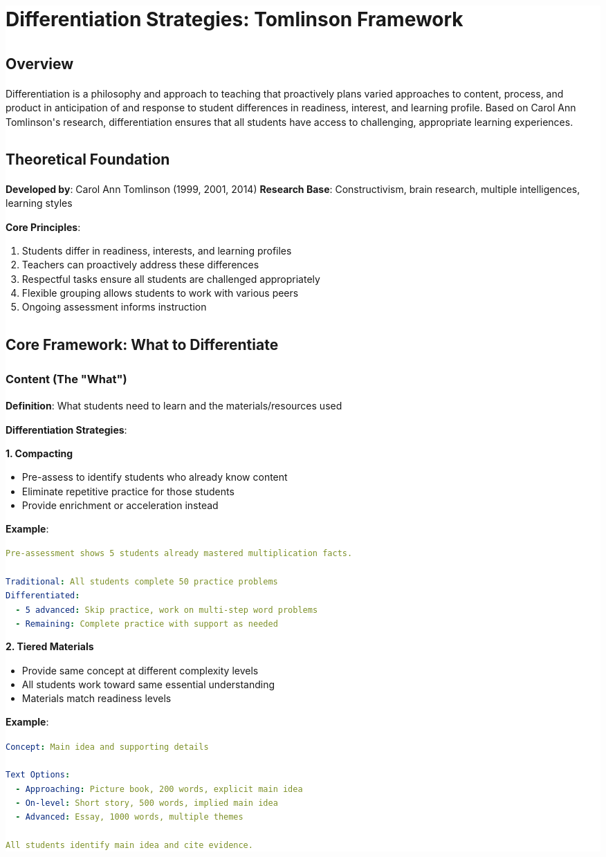 # Differentiation Strategies: Tomlinson Framework

## Overview
Differentiation is a philosophy and approach to teaching that proactively plans varied approaches to content, process, and product in anticipation of and response to student differences in readiness, interest, and learning profile. Based on Carol Ann Tomlinson's research, differentiation ensures that all students have access to challenging, appropriate learning experiences.

## Theoretical Foundation
**Developed by**: Carol Ann Tomlinson (1999, 2001, 2014)
**Research Base**: Constructivism, brain research, multiple intelligences, learning styles

**Core Principles**:
1. Students differ in readiness, interests, and learning profiles
2. Teachers can proactively address these differences
3. Respectful tasks ensure all students are challenged appropriately
4. Flexible grouping allows students to work with various peers
5. Ongoing assessment informs instruction

## Core Framework: What to Differentiate

### Content (The "What")
**Definition**: What students need to learn and the materials/resources used

**Differentiation Strategies**:

**1. Compacting**
- Pre-assess to identify students who already know content
- Eliminate repetitive practice for those students
- Provide enrichment or acceleration instead

**Example**:
```yaml
Pre-assessment shows 5 students already mastered multiplication facts.

Traditional: All students complete 50 practice problems
Differentiated:
  - 5 advanced: Skip practice, work on multi-step word problems
  - Remaining: Complete practice with support as needed
```

**2. Tiered Materials**
- Provide same concept at different complexity levels
- All students work toward same essential understanding
- Materials match readiness levels

**Example**:
```yaml
Concept: Main idea and supporting details

Text Options:
  - Approaching: Picture book, 200 words, explicit main idea
  - On-level: Short story, 500 words, implied main idea
  - Advanced: Essay, 1000 words, multiple themes
  
All students identify main idea and cite evidence.
```
